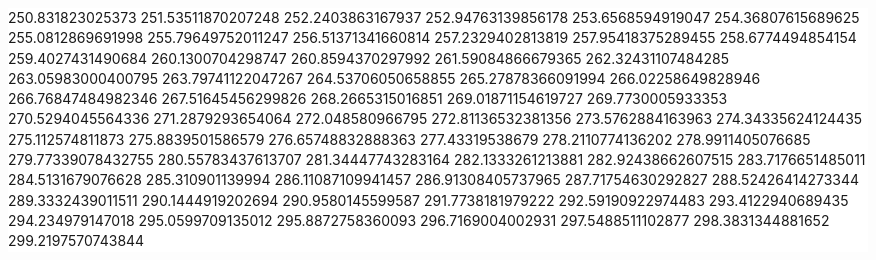 250.831823025373
251.53511870207248
252.2403863167937
252.94763139856178
253.6568594919047
254.36807615689625
255.0812869691998
255.79649752011247
256.51371341660814
257.2329402813819
257.95418375289455
258.6774494854154
259.4027431490684
260.1300704298747
260.8594370297992
261.59084866679365
262.32431107484285
263.05983000400795
263.79741122047267
264.53706050658855
265.27878366091994
266.02258649828946
266.76847484982346
267.51645456299826
268.2665315016851
269.01871154619727
269.7730005933353
270.5294045564336
271.2879293654064
272.048580966795
272.81136532381356
273.5762884163963
274.34335624124435
275.112574811873
275.8839501586579
276.65748832888363
277.43319538679
278.2110774136202
278.9911405076685
279.77339078432755
280.55783437613707
281.34447743283164
282.1333261213881
282.92438662607515
283.7176651485011
284.5131679076628
285.310901139994
286.11087109941457
286.91308405737965
287.71754630292827
288.52426414273344
289.3332439011511
290.1444919202694
290.9580145599587
291.7738181979222
292.59190922974483
293.4122940689435
294.234979147018
295.0599709135012
295.8872758360093
296.7169004002931
297.5488511102877
298.3831344881652
299.2197570743844